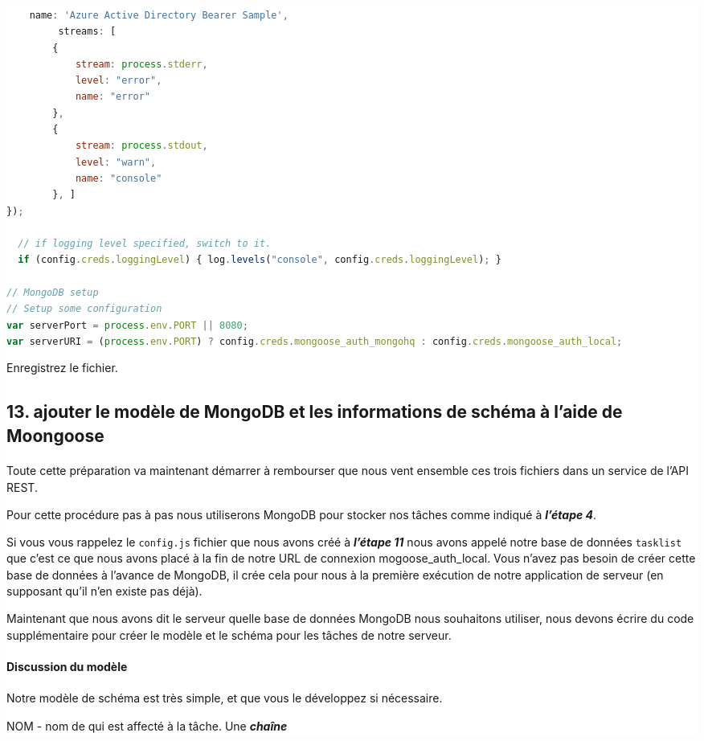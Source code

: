 ```Javascript
    name: 'Azure Active Directory Bearer Sample',
         streams: [
        {
            stream: process.stderr,
            level: "error",
            name: "error"
        },
        {
            stream: process.stdout,
            level: "warn",
            name: "console"
        }, ]
});

  // if logging level specified, switch to it.
  if (config.creds.loggingLevel) { log.levels("console", config.creds.loggingLevel); }

// MongoDB setup
// Setup some configuration
var serverPort = process.env.PORT || 8080;
var serverURI = (process.env.PORT) ? config.creds.mongoose_auth_mongohq : config.creds.mongoose_auth_local;
```

Enregistrez le fichier.



## <a name="13-add-the-mongodb-model-and-schema-information-using-moongoose"></a>13. ajouter le modèle de MongoDB et les informations de schéma à l’aide de Moongoose

Toute cette préparation va maintenant démarrer à rembourser que nous vent ensemble ces trois fichiers dans un service de l’API REST.

Pour cette procédure pas à pas nous utiliserons MongoDB pour stocker nos tâches comme indiqué à ***l’étape 4***.

Si vous vous rappelez le `config.js` fichier que nous avons créé à ***l’étape 11*** nous avons appelé notre base de données `tasklist` que c’est ce que nous avons placé à la fin de notre URL de connexion mogoose_auth_local. Vous n’avez pas besoin de créer cette base de données à l’avance de MongoDB, il crée cela pour nous à la première exécution de notre application de serveur (en supposant qu’il n’en existe pas déjà).

Maintenant que nous avons dit le serveur quelle base de données MongoDB nous souhaitons utiliser, nous devons écrire du code supplémentaire pour créer le modèle et le schéma pour les tâches de notre serveur.

#### <a name="discussion-of-the-model"></a>Discussion du modèle

Notre modèle de schéma est très simple, et que vous le développez si nécessaire.

NOM - nom de qui est affecté à la tâche. Une ***chaîne***
